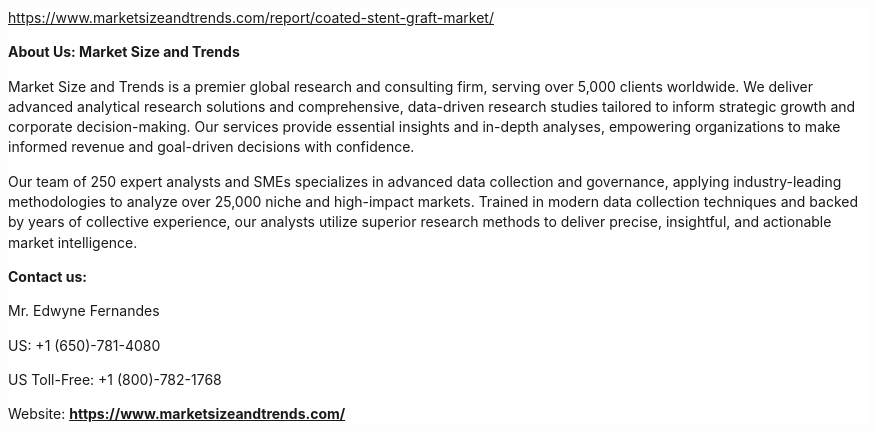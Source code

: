 <a href="https://www.marketsizeandtrends.com/report/coated-stent-graft-market/">https://www.marketsizeandtrends.com/report/coated-stent-graft-market/</a></strong></p><p><strong>About Us: Market Size and Trends</strong></p><p>Market Size and Trends is a premier global research and consulting firm, serving over 5,000 clients worldwide. We deliver advanced analytical research solutions and comprehensive, data-driven research studies tailored to inform strategic growth and corporate decision-making. Our services provide essential insights and in-depth analyses, empowering organizations to make informed revenue and goal-driven decisions with confidence.</p><p>Our team of 250 expert analysts and SMEs specializes in advanced data collection and governance, applying industry-leading methodologies to analyze over 25,000 niche and high-impact markets. Trained in modern data collection techniques and backed by years of collective experience, our analysts utilize superior research methods to deliver precise, insightful, and actionable market intelligence.</p><p><strong>Contact us:</strong></p><p>Mr. Edwyne Fernandes</p><p>US: +1 (650)-781-4080</p><p>US Toll-Free: +1 (800)-782-1768</p><p>Website: <strong><a href="https://www.marketsizeandtrends.com/">https://www.marketsizeandtrends.com/</a></strong></p>
